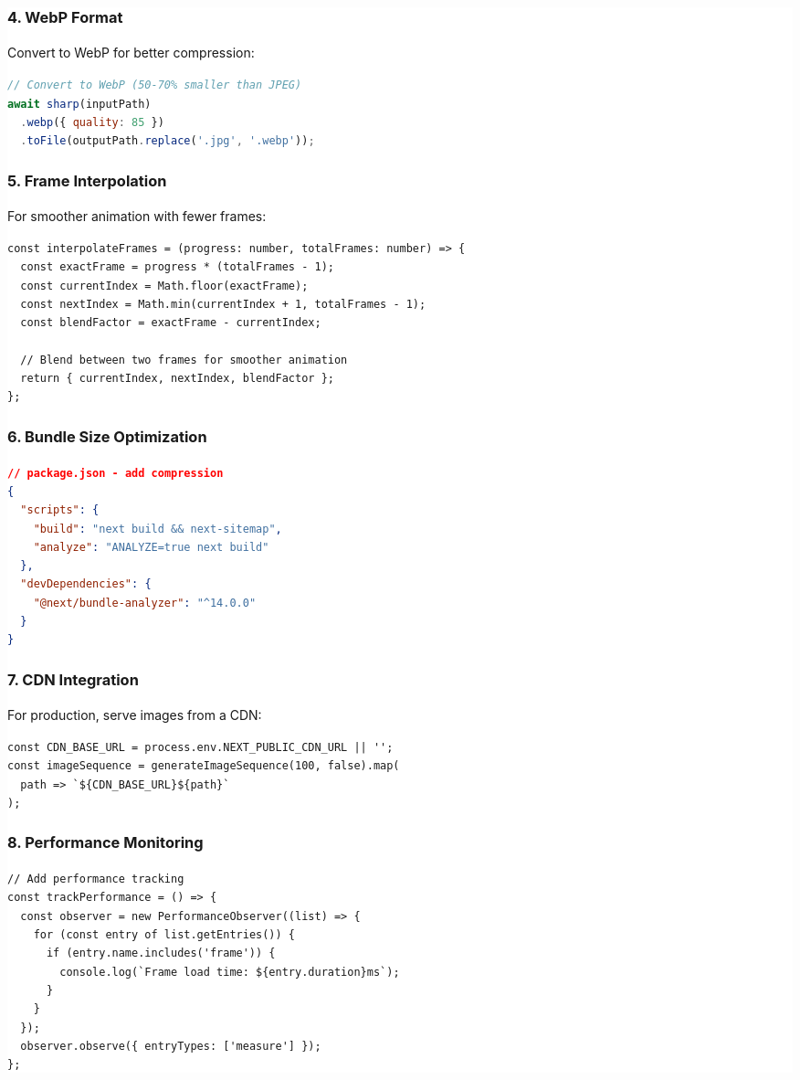 ### 4. **WebP Format**
Convert to WebP for better compression:
```javascript
// Convert to WebP (50-70% smaller than JPEG)
await sharp(inputPath)
  .webp({ quality: 85 })
  .toFile(outputPath.replace('.jpg', '.webp'));
```

### 5. **Frame Interpolation**
For smoother animation with fewer frames:
```tsx
const interpolateFrames = (progress: number, totalFrames: number) => {
  const exactFrame = progress * (totalFrames - 1);
  const currentIndex = Math.floor(exactFrame);
  const nextIndex = Math.min(currentIndex + 1, totalFrames - 1);
  const blendFactor = exactFrame - currentIndex;
  
  // Blend between two frames for smoother animation
  return { currentIndex, nextIndex, blendFactor };
};
```

### 6. **Bundle Size Optimization**
```json
// package.json - add compression
{
  "scripts": {
    "build": "next build && next-sitemap",
    "analyze": "ANALYZE=true next build"
  },
  "devDependencies": {
    "@next/bundle-analyzer": "^14.0.0"
  }
}
```

### 7. **CDN Integration**
For production, serve images from a CDN:
```tsx
const CDN_BASE_URL = process.env.NEXT_PUBLIC_CDN_URL || '';
const imageSequence = generateImageSequence(100, false).map(
  path => `${CDN_BASE_URL}${path}`
);
```

### 8. **Performance Monitoring**
```tsx
// Add performance tracking
const trackPerformance = () => {
  const observer = new PerformanceObserver((list) => {
    for (const entry of list.getEntries()) {
      if (entry.name.includes('frame')) {
        console.log(`Frame load time: ${entry.duration}ms`);
      }
    }
  });
  observer.observe({ entryTypes: ['measure'] });
};
```
